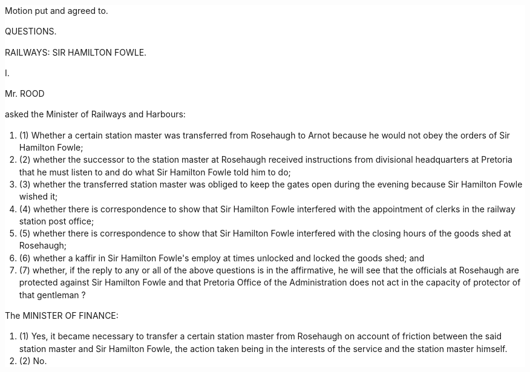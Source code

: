 <p>Motion put and agreed to.</p>

</speech>

</debateSection>

<debateSection name="#questions">

<heading>QUESTIONS.</heading>

<oralStatements>

<heading>RAILWAYS: SIR HAMILTON FOWLE.</heading>

<question by="#rood" to="#minister_of_finance">

<num>I.</num>

<from>Mr. ROOD</from>

<p>asked the Minister of Railways and Harbours:</p>

<ol>

<li>(1) Whether a certain station master was transferred from Rosehaugh to Arnot because he would not obey the orders of Sir Hamilton Fowle;</li>

<li>(2) whether the successor to the station master at Rosehaugh received instructions from divisional headquarters at Pretoria that he must listen to and do what Sir Hamilton Fowle told him to do;</li>

<li><span class="col_4833-4834" refersTo="page_1011"/>(3) whether the transferred station master was obliged to keep the gates open during the evening because Sir Hamilton Fowle wished it;</li>

<li>(4) whether there is correspondence to show that Sir Hamilton Fowle interfered with the appointment of clerks in the railway station post office;</li>

<li>(5) whether there is correspondence to show that Sir Hamilton Fowle interfered with the closing hours of the goods shed at Rosehaugh;</li>

<li>(6) whether a kaffir in Sir Hamilton Fowle's employ at times unlocked and locked the goods shed; and</li>

<li>(7) whether, if the reply to any or all of the above questions is in the affirmative, he will see that the officials at Rosehaugh are protected against Sir Hamilton Fowle and that Pretoria Office of the Administration does not act in the capacity of protector of that gentleman ?</li>

</ol>

</question>

<answer by="#minister_of_finance" to="#rood">

<from>The MINISTER OF FINANCE:</from>

<ol>

<li>(1) Yes, it became necessary to transfer a certain station master from Rosehaugh on account of friction between the said station master and Sir Hamilton Fowle, the action taken being in the interests of the service and the station master himself.</li>

<li>(2) No.</li>
